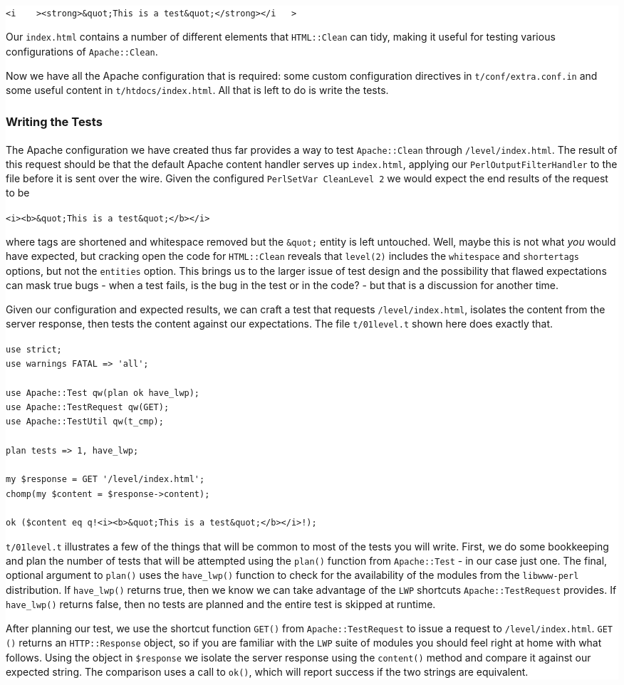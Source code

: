       
    <i    ><strong>&quot;This is a test&quot;</strong></i   >
      

Our `index.html` contains a number of different elements that `HTML::Clean` can tidy, making it useful for testing various configurations of `Apache::Clean`.

Now we have all the Apache configuration that is required: some custom configuration directives in `t/conf/extra.conf.in` and some useful content in `t/htdocs/index.html`. All that is left to do is write the tests.

### Writing the Tests

The Apache configuration we have created thus far provides a way to test `Apache::Clean` through `/level/index.html`. The result of this request should be that the default Apache content handler serves up `index.html`, applying our `PerlOutputFilterHandler` to the file before it is sent over the wire. Given the configured `PerlSetVar CleanLevel 2` we would expect the end results of the request to be

      
    <i><b>&quot;This is a test&quot;</b></i>
      

where tags are shortened and whitespace removed but the `&quot;` entity is left untouched. Well, maybe this is not what *you* would have expected, but cracking open the code for `HTML::Clean` reveals that `level(2)` includes the `whitespace` and `shortertags` options, but not the `entities` option. This brings us to the larger issue of test design and the possibility that flawed expectations can mask true bugs - when a test fails, is the bug in the test or in the code? - but that is a discussion for another time.

Given our configuration and expected results, we can craft a test that requests `/level/index.html`, isolates the content from the server response, then tests the content against our expectations. The file `t/01level.t` shown here does exactly that.

      
    use strict;
    use warnings FATAL => 'all';

    use Apache::Test qw(plan ok have_lwp);
    use Apache::TestRequest qw(GET);
    use Apache::TestUtil qw(t_cmp);

    plan tests => 1, have_lwp;

    my $response = GET '/level/index.html';
    chomp(my $content = $response->content);

    ok ($content eq q!<i><b>&quot;This is a test&quot;</b></i>!);
      

`t/01level.t` illustrates a few of the things that will be common to most of the tests you will write. First, we do some bookkeeping and plan the number of tests that will be attempted using the `plan()` function from `Apache::Test` - in our case just one. The final, optional argument to `plan()` uses the `have_lwp()` function to check for the availability of the modules from the `libwww-perl` distribution. If `have_lwp()` returns true, then we know we can take advantage of the `LWP` shortcuts `Apache::TestRequest` provides. If `have_lwp()` returns false, then no tests are planned and the entire test is skipped at runtime.

After planning our test, we use the shortcut function `GET()` from `Apache::TestRequest` to issue a request to `/level/index.html`. `GET()` returns an `HTTP::Response` object, so if you are familiar with the `LWP` suite of modules you should feel right at home with what follows. Using the object in `$response` we isolate the server response using the `content()` method and compare it against our expected string. The comparison uses a call to `ok()`, which will report success if the two strings are equivalent.
